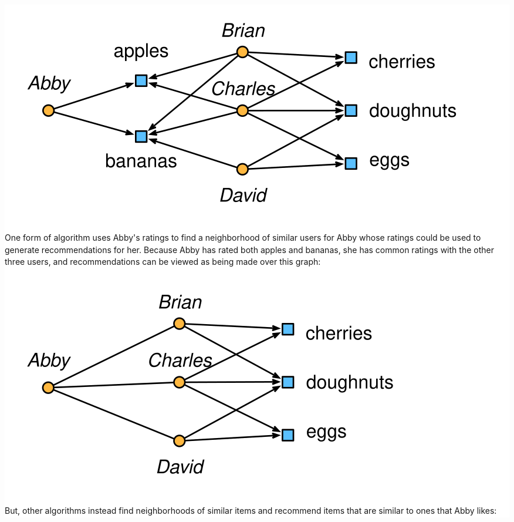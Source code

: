 ![Graph redrawn to show how Abby connects to other users through common likes](/figures/foldnot/abby-hammock.svg "Abby connects to other users thorugh apples and bananas")

One form of algorithm uses Abby's ratings to find a neighborhood
of similar users for Abby whose ratings could be used to generate
recommendations for her.
Because Abby has rated both apples and bananas, she has common ratings with the
other three users, and recommendations can be viewed as being made over this graph:

![Abby connects to users through shared likes, and can be recommended items that they like](/figures/foldnot/abby-user-hammock.svg "Abby connects to users with similar likes")

But, other algorithms instead find neighborhoods of similar items and recommend
items that are similar to ones that Abby likes:
